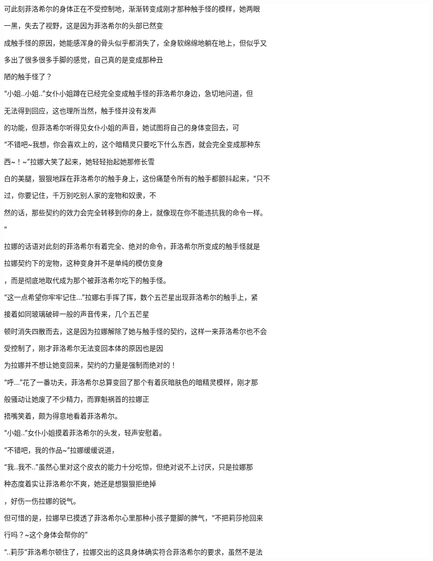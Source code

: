 可此刻菲洛希尔的身体正在不受控制地，渐渐转变成刚才那种触手怪的模样，她两眼

一黑，失去了视野，这是因为菲洛希尔的头部已然变

成触手怪的原因，她能感浑身的骨头似乎都消失了，全身软绵绵地躺在地上，但似乎又

多出了很多很多手脚的感觉，自己真的是变成那种丑

陋的触手怪了？

“小姐..小姐..”女仆小姐蹲在已经完全变成触手怪的菲洛希尔身边，急切地问道，但

无法得到回应，这也理所当然，触手怪并没有发声

的功能，但菲洛希尔听得见女仆小姐的声音，她试图将自己的身体变回去，可

“不错吧~我想，你会喜欢上的，这个暗精灵只要吃下什么东西，就会完全变成那种东

西~！~”拉娜大笑了起来，她轻轻抬起她那修长雪

白的美腿，狠狠地踩在菲洛希尔的触手身上，这份痛楚令所有的触手都颤抖起来，“只不

过，你要记住，千万别吃别人家的宠物和奴隶，不

然的话，那些契约的效力会完全转移到你的身上，就像现在你不能违抗我的命令一样。

”

拉娜的话语对此刻的菲洛希尔有着完全、绝对的命令，菲洛希尔所变成的触手怪就是

拉娜契约下的宠物，这种变身并不是单纯的模仿变身

，而是彻底地取代成为那个被菲洛希尔吃下的触手怪。

“这一点希望你牢牢记住...”拉娜右手挥了挥，数个五芒星出现菲洛希尔的触手上，紧

接着如同玻璃破碎一般的声音传来，几个五芒星

顿时消失四散而去，这是因为拉娜解除了她与触手怪的契约，这样一来菲洛希尔也不会

受控制了，刚才菲洛希尔无法变回本体的原因也是因

为拉娜并不想让她变回来，契约的力量是强制而绝对的！

“呼...”花了一番功夫，菲洛希尔总算变回了那个有着灰暗肤色的暗精灵模样，刚才那

般骚动让她废了不少精力，而罪魁祸首的拉娜正

捂嘴笑着，颇为得意地看着菲洛希尔。

“小姐..”女仆小姐摸着菲洛希尔的头发，轻声安慰着。

“不错吧，我的作品~”拉娜缓缓说道，

“我..我不..”虽然心里对这个皮衣的能力十分吃惊，但绝对说不上讨厌，只是拉娜那

种态度着实让菲洛希尔不爽，她还是想狠狠拒绝掉

，好伤一伤拉娜的锐气。

但可惜的是，拉娜早已摸透了菲洛希尔心里那种小孩子蹩脚的脾气，“不把莉莎抢回来

行吗？~这个身体会帮你的”

“..莉莎”菲洛希尔顿住了，拉娜交出的这具身体确实符合菲洛希尔的要求，虽然不是法
